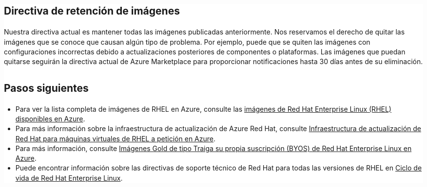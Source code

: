 ## <a name="image-retention-policy"></a>Directiva de retención de imágenes

Nuestra directiva actual es mantener todas las imágenes publicadas anteriormente. Nos reservamos el derecho de quitar las imágenes que se conoce que causan algún tipo de problema. Por ejemplo, puede que se quiten las imágenes con configuraciones incorrectas debido a actualizaciones posteriores de componentes o plataformas. Las imágenes que puedan quitarse seguirán la directiva actual de Azure Marketplace para proporcionar notificaciones hasta 30 días antes de su eliminación.

## <a name="next-steps"></a>Pasos siguientes

* Para ver la lista completa de imágenes de RHEL en Azure, consulte las [imágenes de Red Hat Enterprise Linux (RHEL) disponibles en Azure](./redhat-imagelist.md).
* Para más información sobre la infraestructura de actualización de Azure Red Hat, consulte [Infraestructura de actualización de Red Hat para máquinas virtuales de RHEL a petición en Azure](https://aka.ms/rhui-update).
* Para más información, consulte [Imágenes Gold de tipo Traiga su propia suscripción (BYOS) de Red Hat Enterprise Linux en Azure](./byos.md).
* Puede encontrar información sobre las directivas de soporte técnico de Red Hat para todas las versiones de RHEL en [Ciclo de vida de Red Hat Enterprise Linux](https://access.redhat.com/support/policy/updates/errata).
